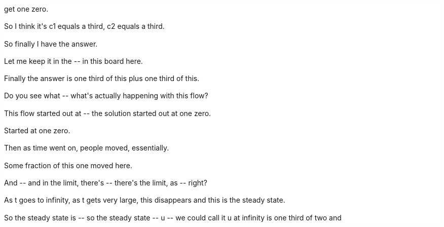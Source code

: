   <span m='896660'>get</span> <span m='896790'>one</span> <span
  m='897100'>zero.</span> </p><p><span m='897750'>So</span> <span
  m='897930'>I</span> <span m='898050'>think</span> <span m='898310'>it's</span>
  <span m='898550'>c1</span> <span m='899040'>equals</span> <span
  m='899390'>a</span> <span m='899530'>third,</span> <span m='900610'>c2</span>
  <span m='901510'>equals</span> <span m='901830'>a</span> <span
  m='901970'>third.</span> </p><p><span m='905460'>So</span> <span
  m='905680'>finally</span> <span m='906250'>I</span> <span
  m='906390'>have</span> <span m='906580'>the</span> <span
  m='906720'>answer.</span> </p><p><span m='908030'>Let</span> <span
  m='908140'>me</span> <span m='908380'>keep</span> <span m='908710'>it</span>
  <span m='908820'>in</span> <span m='908980'>the</span> <span
  m='909150'>--</span> <span m='909590'>in</span> <span m='909820'>this</span>
  <span m='910220'>board</span> <span m='910630'>here.</span> </p><p><span
  m='911000'>Finally</span> <span m='911500'>the</span> <span
  m='911640'>answer</span> <span m='912120'>is</span> <span
  m='915000'>one</span> <span m='915280'>third</span> <span m='915680'>of</span>
  <span m='915800'>this</span> <span m='916840'>plus</span> <span
  m='918760'>one</span> <span m='919690'>third</span> <span m='919970'>of</span>
  <span m='920060'>this.</span> </p><p><span m='924450'>Do</span> <span
  m='924510'>you</span> <span m='924580'>see</span> <span m='924800'>what</span>
  <span m='925160'>--</span> <span m='925320'>what's</span> <span
  m='926320'>actually</span> <span m='926780'>happening</span> <span
  m='927400'>with</span> <span m='927620'>this</span> <span
  m='927990'>flow?</span> </p><p><span m='928880'>This</span> <span
  m='929180'>flow</span> <span m='929600'>started</span> <span
  m='930150'>out</span> <span m='930530'>at</span> <span m='930680'>--</span>
  <span m='930810'>the</span> <span m='931050'>solution</span> <span
  m='931580'>started</span> <span m='932050'>out</span> <span
  m='932270'>at</span> <span m='932330'>one</span> <span m='932630'>zero.</span>
  </p><p><span m='934140'>Started</span> <span m='934510'>at</span> <span
  m='934600'>one</span> <span m='934910'>zero.</span> </p><p><span
  m='936790'>Then</span> <span m='937090'>as</span> <span m='937320'>time</span>
  <span m='937690'>went</span> <span m='937960'>on,</span> <span
  m='938950'>people</span> <span m='939670'>moved,</span> <span
  m='940270'>essentially.</span> </p><p><span m='941290'>Some</span> <span
  m='941600'>fraction</span> <span m='942260'>of</span> <span
  m='942390'>this</span> <span m='942620'>one</span> <span
  m='943140'>moved</span> <span m='943590'>here.</span> </p><p><span
  m='946190'>And</span> <span m='946960'>--</span> <span m='948360'>and</span>
  <span m='948740'>in</span> <span m='949040'>the</span> <span
  m='949140'>limit,</span> <span m='950180'>there's</span> <span
  m='950870'>--</span> <span m='950930'>there's</span> <span
  m='951310'>the</span> <span m='951460'>limit,</span> <span
  m='951870'>as</span> <span m='952090'>--</span> <span m='952280'>right?</span>
  </p><p><span m='952530'>As</span> <span m='952720'>t</span> <span
  m='952950'>goes</span> <span m='953240'>to</span> <span
  m='953370'>infinity,</span> <span m='953960'>as</span> <span
  m='954090'>t</span> <span m='954310'>gets</span> <span m='954550'>very</span>
  <span m='954880'>large,</span> <span m='955540'>this</span> <span
  m='955900'>disappears</span> <span m='956960'>and</span> <span
  m='957380'>this</span> <span m='957580'>is</span> <span m='957730'>the</span>
  <span m='957890'>steady</span> <span m='958260'>state.</span> </p><p><span
  m='959110'>So</span> <span m='959280'>the</span> <span
  m='959420'>steady</span> <span m='959810'>state</span> <span
  m='960600'>is</span> <span m='961450'>--</span> <span m='962550'>so</span>
  <span m='962690'>the</span> <span m='962820'>steady</span> <span
  m='963220'>state</span> <span m='963780'>--</span> <span m='968700'>u</span>
  <span m='968990'>--</span> <span m='969020'>we</span> <span
  m='969180'>could</span> <span m='969380'>call</span> <span
  m='969720'>it</span> <span m='969820'>u</span> <span m='970090'>at</span>
  <span m='970210'>infinity</span> <span m='971160'>is</span> <span
  m='971840'>one</span> <span m='972310'>third</span> <span m='973180'>of</span>
  <span m='973830'>two</span> <span m='974190'>and</span> <span